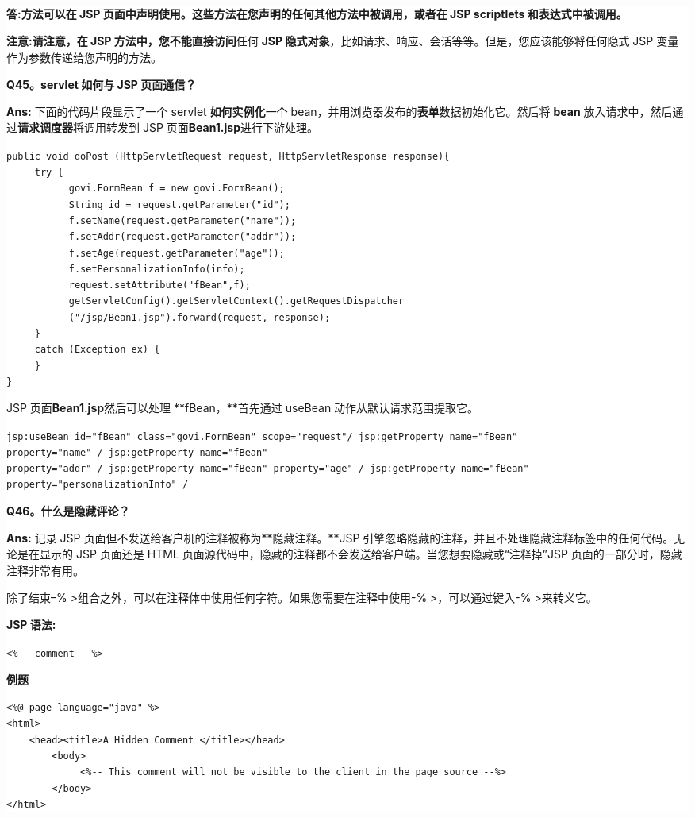 **答:**方法可以在 **JSP** 页面中声明使用。这些方法在您声明的任何其他方法中被调用，或者在 **JSP scriptlets** 和**表达式中被调用。**

**注意:**请注意，在 JSP 方法中，您不能**直接访问**任何 **JSP 隐式对象**，比如请求、响应、会话等等。但是，您应该能够将任何隐式 JSP 变量作为参数传递给您声明的方法。

**Q45。servlet 如何与 JSP 页面通信？**

**Ans:** 下面的代码片段显示了一个 servlet **如何实例化**一个 bean，并用浏览器发布的**表单**数据初始化它。然后将 **bean** 放入请求中，然后通过**请求调度器**将调用转发到 JSP 页面**Bean1.jsp**进行下游处理。

```
public void doPost (HttpServletRequest request, HttpServletResponse response){
     try {
           govi.FormBean f = new govi.FormBean();
           String id = request.getParameter("id");
           f.setName(request.getParameter("name"));
           f.setAddr(request.getParameter("addr"));
           f.setAge(request.getParameter("age"));
           f.setPersonalizationInfo(info);
           request.setAttribute("fBean",f);
           getServletConfig().getServletContext().getRequestDispatcher
           ("/jsp/Bean1.jsp").forward(request, response);
     } 
     catch (Exception ex) {
     }
}

```

JSP 页面**Bean1.jsp**然后可以处理 **fBean，**首先通过 useBean 动作从默认请求范围提取它。

```
jsp:useBean id="fBean" class="govi.FormBean" scope="request"/ jsp:getProperty name="fBean"
property="name" / jsp:getProperty name="fBean"
property="addr" / jsp:getProperty name="fBean" property="age" / jsp:getProperty name="fBean"
property="personalizationInfo" /

```

**Q46。什么是隐藏评论？**

**Ans:** 记录 JSP 页面但不发送给客户机的注释被称为**隐藏注释。**JSP 引擎忽略隐藏的注释，并且不处理隐藏注释标签中的任何代码。无论是在显示的 JSP 页面还是 HTML 页面源代码中，隐藏的注释都不会发送给客户端。当您想要隐藏或“注释掉”JSP 页面的一部分时，隐藏注释非常有用。

除了结束–% >组合之外，可以在注释体中使用任何字符。如果您需要在注释中使用-% >，可以通过键入-% >来转义它。

**JSP 语法:**

```
<%-- comment --%>

```

**例题**

```
<%@ page language="java" %>
<html> 
    <head><title>A Hidden Comment </title></head>
        <body>
             <%-- This comment will not be visible to the client in the page source --%>
        </body>
</html>

```

